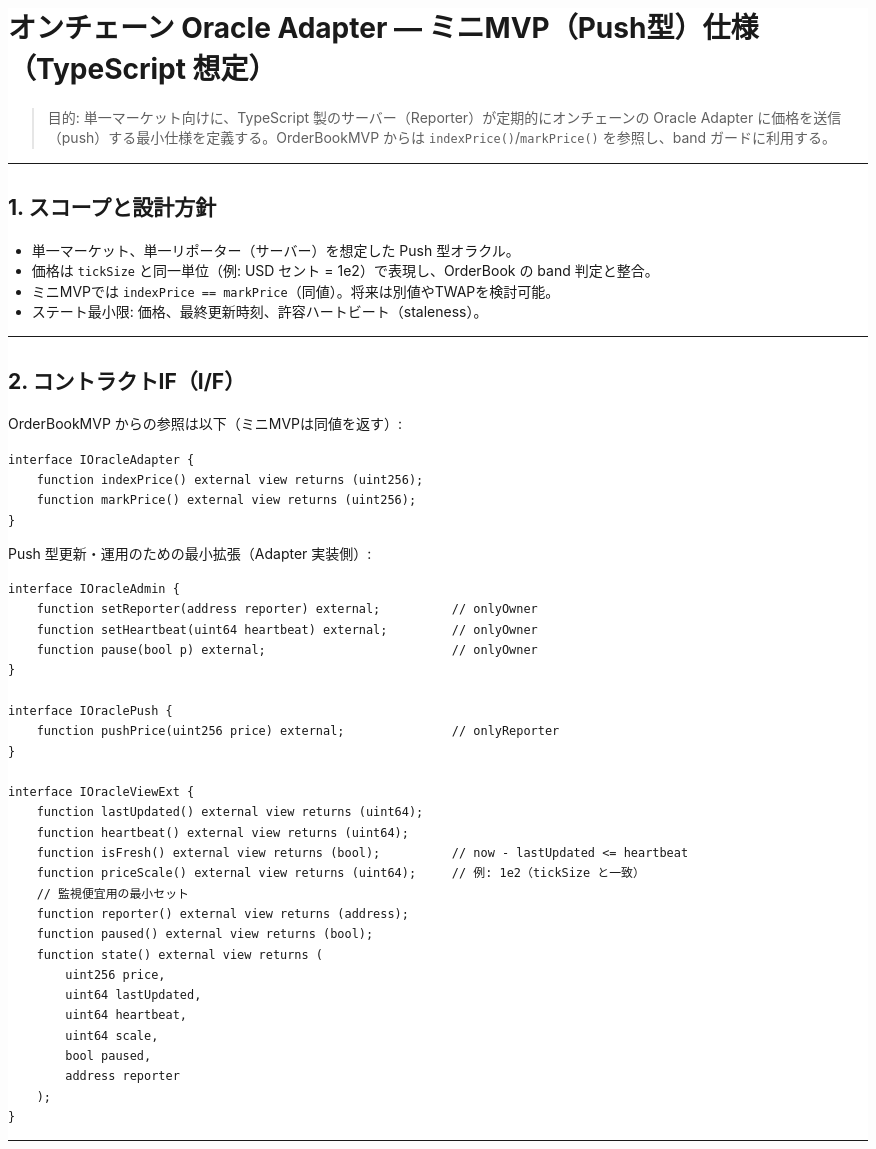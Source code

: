 # オンチェーン Oracle Adapter — ミニMVP（Push型）仕様（TypeScript 想定）

> 目的: 単一マーケット向けに、TypeScript 製のサーバー（Reporter）が定期的にオンチェーンの Oracle Adapter に価格を送信（push）する最小仕様を定義する。OrderBookMVP からは `indexPrice()`/`markPrice()` を参照し、band ガードに利用する。

---

## 1. スコープと設計方針

- 単一マーケット、単一リポーター（サーバー）を想定した Push 型オラクル。
- 価格は `tickSize` と同一単位（例: USD セント = 1e2）で表現し、OrderBook の band 判定と整合。
- ミニMVPでは `indexPrice == markPrice`（同値）。将来は別値やTWAPを検討可能。
- ステート最小限: 価格、最終更新時刻、許容ハートビート（staleness）。

---

## 2. コントラクトIF（I/F）

OrderBookMVP からの参照は以下（ミニMVPは同値を返す）:

```solidity
interface IOracleAdapter {
    function indexPrice() external view returns (uint256);
    function markPrice() external view returns (uint256);
}
```

Push 型更新・運用のための最小拡張（Adapter 実装側）:

```solidity
interface IOracleAdmin {
    function setReporter(address reporter) external;          // onlyOwner
    function setHeartbeat(uint64 heartbeat) external;         // onlyOwner
    function pause(bool p) external;                          // onlyOwner
}

interface IOraclePush {
    function pushPrice(uint256 price) external;               // onlyReporter
}

interface IOracleViewExt {
    function lastUpdated() external view returns (uint64);
    function heartbeat() external view returns (uint64);
    function isFresh() external view returns (bool);          // now - lastUpdated <= heartbeat
    function priceScale() external view returns (uint64);     // 例: 1e2（tickSize と一致）
    // 監視便宜用の最小セット
    function reporter() external view returns (address);
    function paused() external view returns (bool);
    function state() external view returns (
        uint256 price,
        uint64 lastUpdated,
        uint64 heartbeat,
        uint64 scale,
        bool paused,
        address reporter
    );
}
```

---